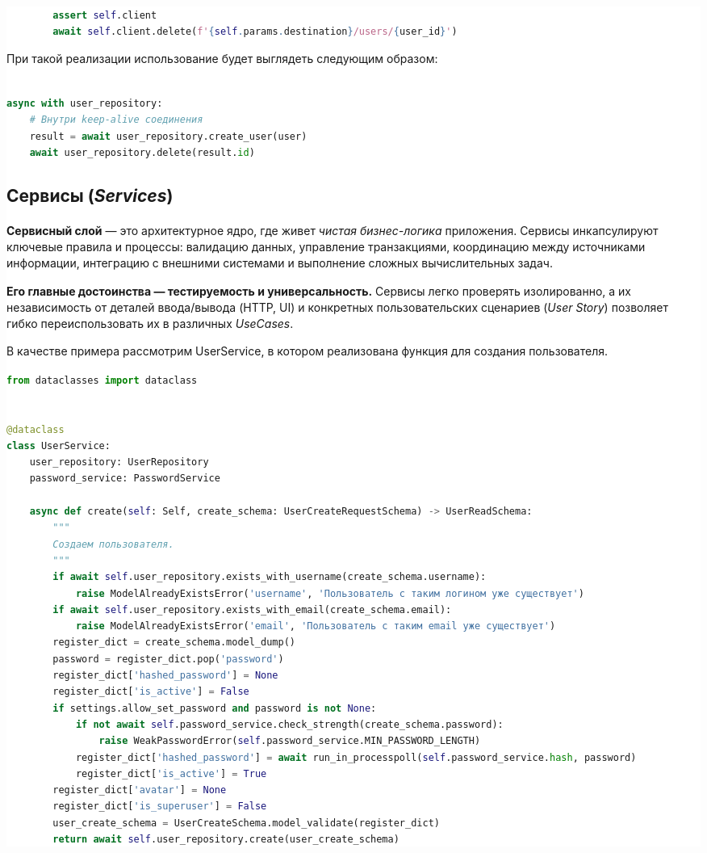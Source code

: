 ```python
        assert self.client
        await self.client.delete(f'{self.params.destination}/users/{user_id}')

```
При такой реализации использование будет выглядеть следующим образом:
```python

async with user_repository:
	# Внутри keep-alive соединения
	result = await user_repository.create_user(user)
	await user_repository.delete(result.id)

```
## Сервисы (_Services_)
**Сервисный слой**  — это архитектурное ядро, где живет _чистая бизнес-логика_ приложения. Сервисы инкапсулируют ключевые правила и процессы: валидацию данных, управление транзакциями, координацию между источниками информации, интеграцию с внешними системами и выполнение сложных вычислительных задач.

**Его главные достоинства — тестируемость и универсальность.** Сервисы легко проверять изолированно, а их независимость от деталей ввода/вывода (HTTP, UI) и конкретных пользовательских сценариев (_User Story_) позволяет гибко переиспользовать их в различных _UseCases_.

В качестве примера рассмотрим UserService, в котором реализована функция для создания пользователя.
```python
from dataclasses import dataclass


@dataclass
class UserService:
	user_repository: UserRepository
	password_service: PasswordService

	async def create(self: Self, create_schema: UserCreateRequestSchema) -> UserReadSchema:
        """
        Создаем пользователя.
        """
        if await self.user_repository.exists_with_username(create_schema.username):
            raise ModelAlreadyExistsError('username', 'Пользователь с таким логином уже существует')
        if await self.user_repository.exists_with_email(create_schema.email):
            raise ModelAlreadyExistsError('email', 'Пользователь с таким email уже существует')
        register_dict = create_schema.model_dump()
        password = register_dict.pop('password')
        register_dict['hashed_password'] = None
        register_dict['is_active'] = False
        if settings.allow_set_password and password is not None:
            if not await self.password_service.check_strength(create_schema.password):
                raise WeakPasswordError(self.password_service.MIN_PASSWORD_LENGTH)
            register_dict['hashed_password'] = await run_in_processpoll(self.password_service.hash, password)
            register_dict['is_active'] = True
        register_dict['avatar'] = None
        register_dict['is_superuser'] = False
        user_create_schema = UserCreateSchema.model_validate(register_dict)
        return await self.user_repository.create(user_create_schema)
```
